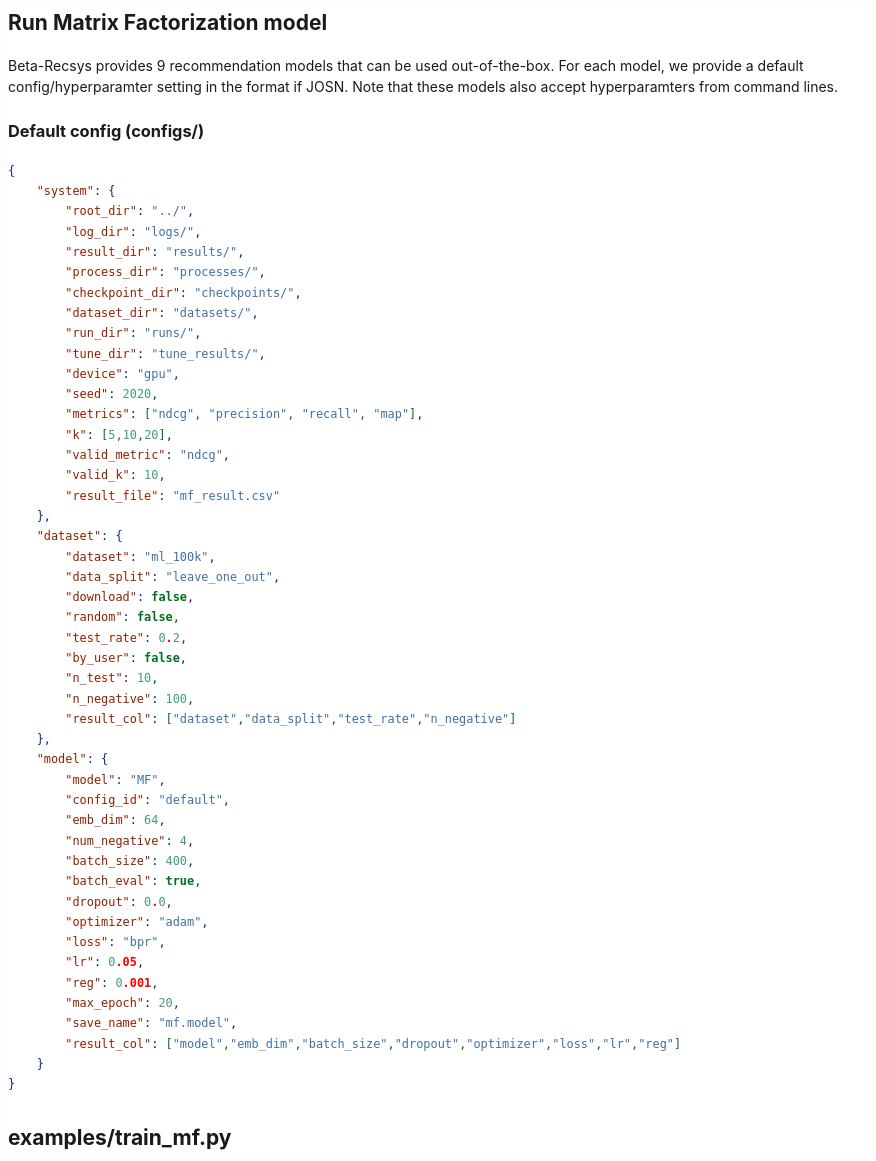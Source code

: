 ## Run Matrix Factorization model
Beta-Recsys provides 9 recommendation models that can be used out-of-the-box.
For each model, we provide a default config/hyperparamter setting in the format if JOSN.
Note that these models also accept hyperparamters from command lines.
### Default config (configs/)

```json
{
    "system": {
        "root_dir": "../",
        "log_dir": "logs/",
        "result_dir": "results/",
        "process_dir": "processes/",
        "checkpoint_dir": "checkpoints/",
        "dataset_dir": "datasets/",
        "run_dir": "runs/",
        "tune_dir": "tune_results/",
        "device": "gpu",
        "seed": 2020,
        "metrics": ["ndcg", "precision", "recall", "map"],
        "k": [5,10,20],
        "valid_metric": "ndcg",
        "valid_k": 10,
        "result_file": "mf_result.csv"
    },
    "dataset": {
        "dataset": "ml_100k",
        "data_split": "leave_one_out",
        "download": false,
        "random": false,
        "test_rate": 0.2,
        "by_user": false,
        "n_test": 10,
        "n_negative": 100,
        "result_col": ["dataset","data_split","test_rate","n_negative"]
    },
    "model": {
        "model": "MF",
        "config_id": "default",
        "emb_dim": 64,
        "num_negative": 4,
        "batch_size": 400,
        "batch_eval": true,
        "dropout": 0.0,
        "optimizer": "adam",
        "loss": "bpr",
        "lr": 0.05,
        "reg": 0.001,
        "max_epoch": 20,
        "save_name": "mf.model",
        "result_col": ["model","emb_dim","batch_size","dropout","optimizer","loss","lr","reg"]
    }
}

```
## examples/train_mf.py 
